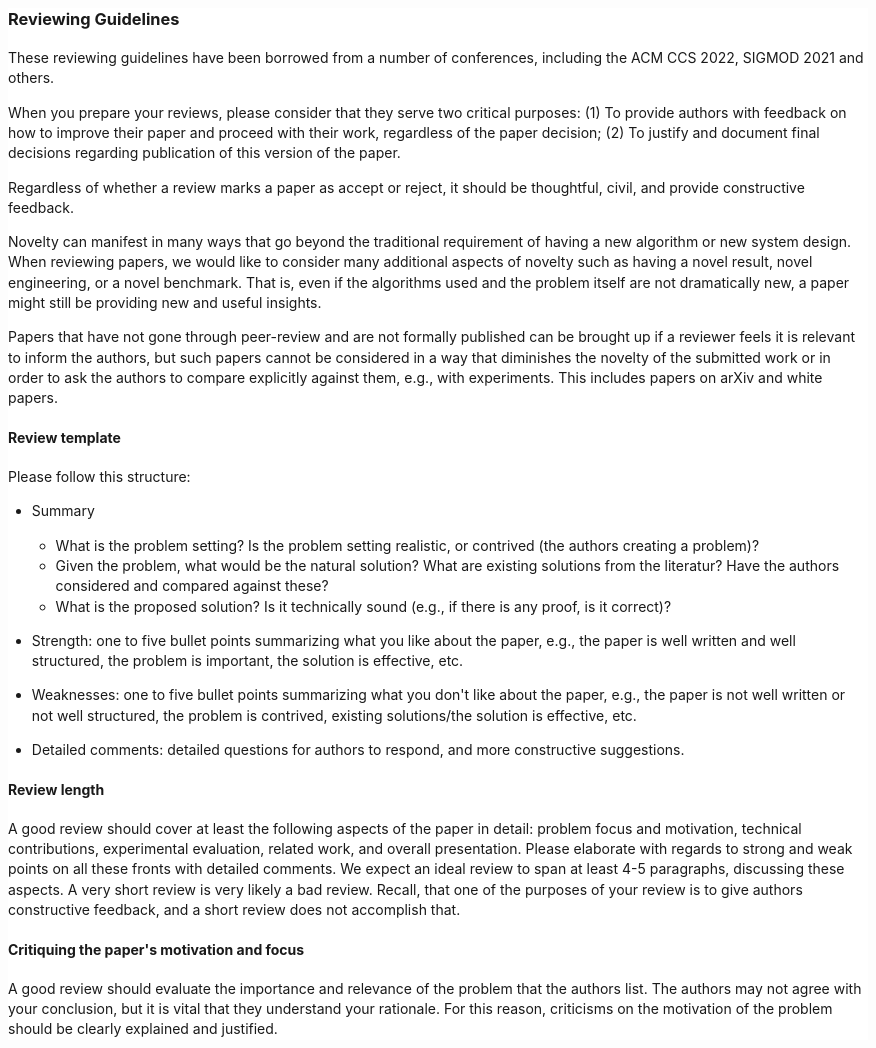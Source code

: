 ### Reviewing Guidelines

These reviewing guidelines have been borrowed from a number of conferences, including the ACM CCS 2022, SIGMOD 2021 and others.


When you prepare your reviews, please consider that they serve two critical purposes: 
(1) To provide authors with feedback on how to improve their paper and proceed with their work, regardless of the paper decision;
(2) To justify and document final decisions regarding publication of this version of the paper.

Regardless of whether a review marks a paper as accept or reject, it should be thoughtful, civil, and provide constructive feedback. 

Novelty can manifest in many ways that go beyond the traditional requirement of having a new algorithm or new system design. When reviewing papers, we would like to consider many additional aspects of novelty such as having a novel result, novel engineering, or a novel benchmark. That is, even if the algorithms used and the problem itself are not dramatically new, a paper might still be providing new and useful insights. 

Papers that have not gone through peer-review and are not formally published can be brought up if a reviewer feels it is relevant to inform the authors, but such papers cannot be considered in a way that diminishes the novelty of the submitted work or in order to ask the authors to compare explicitly against them, e.g., with experiments. This includes papers on arXiv and white papers.

#### Review template
Please follow this structure:
- Summary
  - What is the problem setting? Is the problem setting realistic, or contrived (the authors creating a problem)? 
  - Given the problem, what would be the natural solution? What are existing solutions from the literatur? Have the authors considered and compared against these? 
  - What is the proposed solution? Is it technically sound (e.g., if there is any proof, is it correct)?

- Strength: one to five bullet points summarizing what you like about the paper, e.g., the paper is well written and well structured, the problem is important, the solution is effective, etc.

- Weaknesses: one to five bullet points summarizing what you don't like about the paper, e.g., the paper is not well written or not well structured, the problem is contrived, existing solutions/the solution is effective, etc.

- Detailed comments: detailed questions for authors to respond, and more constructive suggestions.

#### Review length
A good review should cover at least the following aspects of the paper in detail: problem focus and motivation, technical contributions, experimental evaluation, related work, and overall presentation. Please elaborate with regards to strong and weak points on all these fronts with detailed comments. We expect an ideal review to span at least 4-5 paragraphs, discussing these aspects. A very short review is very likely a bad review. Recall, that one of the purposes of your review is to give authors constructive feedback, and a short review does not accomplish that.

#### Critiquing the paper's motivation and focus
A good review should evaluate the importance and relevance of the problem that the authors list. The authors may not agree with your conclusion, but it is vital that they understand your rationale. For this reason, criticisms on the motivation of the problem should be clearly explained and justified.
